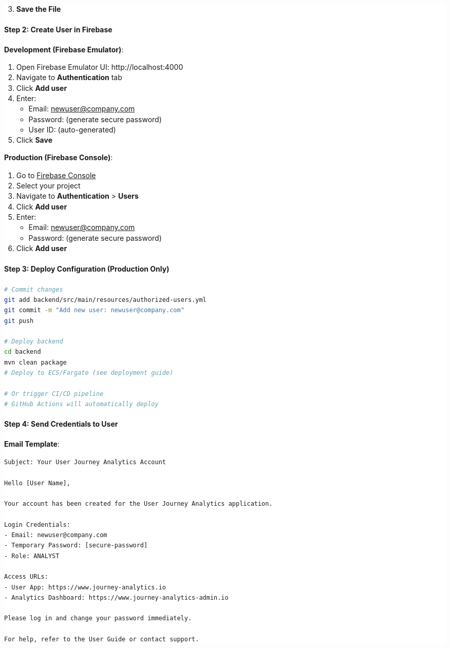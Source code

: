 3. **Save the File**

#### Step 2: Create User in Firebase

**Development (Firebase Emulator)**:

1. Open Firebase Emulator UI: http://localhost:4000
2. Navigate to **Authentication** tab
3. Click **Add user**
4. Enter:
   - Email: newuser@company.com
   - Password: (generate secure password)
   - User ID: (auto-generated)
5. Click **Save**

**Production (Firebase Console)**:

1. Go to [Firebase Console](https://console.firebase.google.com/)
2. Select your project
3. Navigate to **Authentication** > **Users**
4. Click **Add user**
5. Enter:
   - Email: newuser@company.com
   - Password: (generate secure password)
6. Click **Add user**

#### Step 3: Deploy Configuration (Production Only)

```bash
# Commit changes
git add backend/src/main/resources/authorized-users.yml
git commit -m "Add new user: newuser@company.com"
git push

# Deploy backend
cd backend
mvn clean package
# Deploy to ECS/Fargate (see deployment guide)

# Or trigger CI/CD pipeline
# GitHub Actions will automatically deploy
```

#### Step 4: Send Credentials to User

**Email Template**:

```
Subject: Your User Journey Analytics Account

Hello [User Name],

Your account has been created for the User Journey Analytics application.

Login Credentials:
- Email: newuser@company.com
- Temporary Password: [secure-password]
- Role: ANALYST

Access URLs:
- User App: https://www.journey-analytics.io
- Analytics Dashboard: https://www.journey-analytics-admin.io

Please log in and change your password immediately.

For help, refer to the User Guide or contact support.

```
